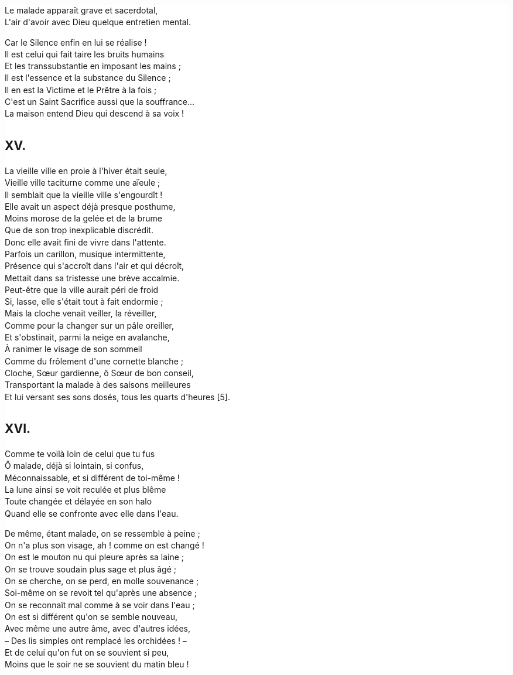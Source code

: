 Le malade apparaît grave et sacerdotal,  
L'air d'avoir avec Dieu quelque entretien mental.  
  
Car le Silence enfin en lui se réalise !  
Il est celui qui fait taire les bruits humains  
Et les transsubstantie en imposant les mains ;  
Il est l'essence et la substance du Silence ;  
Il en est la Victime et le Prêtre à la fois ;  
C'est un Saint Sacrifice aussi que la souffrance…  
La maison entend Dieu qui descend à sa voix !  


## XV.
  
La vieille ville en proie à l'hiver était seule,  
Vieille ville taciturne comme une aïeule ;  
Il semblait que la vieille ville s'engourdît !  
Elle avait un aspect déjà presque posthume,  
Moins morose de la gelée et de la brume  
Que de son trop inexplicable discrédit.  
Donc elle avait fini de vivre dans l'attente.  
Parfois un carillon, musique intermittente,  
Présence qui s'accroît dans l'air et qui décroît,  
Mettait dans sa tristesse une brève accalmie.  
Peut-être que la ville aurait péri de froid  
Si, lasse, elle s'était tout à fait endormie ;  
Mais la cloche venait veiller, la réveiller,  
Comme pour la changer sur un pâle oreiller,  
Et s'obstinait, parmi la neige en avalanche,  
À ranimer le visage de son sommeil  
Comme du frôlement d'une cornette blanche ;  
Cloche, Sœur gardienne, ô Sœur de bon conseil,  
Transportant la malade à des saisons meilleures  
Et lui versant ses sons dosés, tous les quarts d'heures [5].  


## XVI.
  
Comme te voilà loin de celui que tu fus  
Ô malade, déjà si lointain, si confus,  
Méconnaissable, et si différent de toi-même !  
La lune ainsi se voit reculée et plus blême  
Toute changée et délayée en son halo  
Quand elle se confronte avec elle dans l'eau.  
  
De même, étant malade, on se ressemble à peine ;  
On n'a plus son visage, ah ! comme on est changé !  
On est le mouton nu qui pleure après sa laine ;  
On se trouve soudain plus sage et plus âgé ;  
On se cherche, on se perd, en molle souvenance ;  
Soi-même on se revoit tel qu'après une absence ;  
On se reconnaît mal comme à se voir dans l'eau ;  
On est si différent qu'on se semble nouveau,  
Avec même une autre âme, avec d'autres idées,  
– Des lis simples ont remplacé les orchidées ! –  
Et de celui qu'on fut on se souvient si peu,  
Moins que le soir ne se souvient du matin bleu !  
  